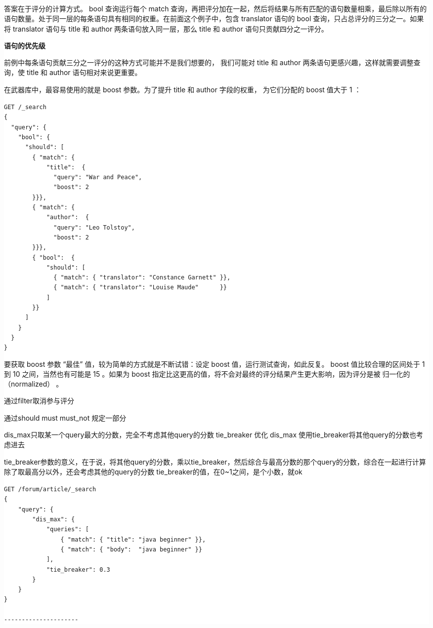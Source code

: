 答案在于评分的计算方式。 bool 查询运行每个 match 查询，再把评分加在一起，然后将结果与所有匹配的语句数量相乘，最后除以所有的语句数量。处于同一层的每条语句具有相同的权重。在前面这个例子中，包含 translator 语句的 bool 查询，只占总评分的三分之一。如果将 translator 语句与 title 和 author 两条语句放入同一层，那么 title 和 author 语句只贡献四分之一评分。

**语句的优先级**

前例中每条语句贡献三分之一评分的这种方式可能并不是我们想要的， 我们可能对 title 和 author 两条语句更感兴趣，这样就需要调整查询，使 title 和 author 语句相对来说更重要。

在武器库中，最容易使用的就是 boost 参数。为了提升 title 和 author 字段的权重， 为它们分配的 boost 值大于 1 ：

```
GET /_search
{
  "query": {
    "bool": {
      "should": [
        { "match": { 
            "title":  {
              "query": "War and Peace",
              "boost": 2
        }}},
        { "match": { 
            "author":  {
              "query": "Leo Tolstoy",
              "boost": 2
        }}},
        { "bool":  { 
            "should": [
              { "match": { "translator": "Constance Garnett" }},
              { "match": { "translator": "Louise Maude"      }}
            ]
        }}
      ]
    }
  }
}
```

要获取 boost 参数 “最佳” 值，较为简单的方式就是不断试错：设定 boost 值，运行测试查询，如此反复。 boost 值比较合理的区间处于 1 到 10 之间，当然也有可能是 15 。如果为 boost 指定比这更高的值，将不会对最终的评分结果产生更大影响，因为评分是被 归一化的（normalized） 。



通过filter取消参与评分


通过should must must_not 规定一部分

dis_max只取某一个query最大的分数，完全不考虑其他query的分数
tie_breaker 优化 dis_max
使用tie_breaker将其他query的分数也考虑进去

tie_breaker参数的意义，在于说，将其他query的分数，乘以tie_breaker，然后综合与最高分数的那个query的分数，综合在一起进行计算
除了取最高分以外，还会考虑其他的query的分数
tie_breaker的值，在0~1之间，是个小数，就ok
```
GET /forum/article/_search
{
    "query": {
        "dis_max": {
            "queries": [
                { "match": { "title": "java beginner" }},
                { "match": { "body":  "java beginner" }}
            ],
            "tie_breaker": 0.3
        }
    }
}

--------------------- 
```